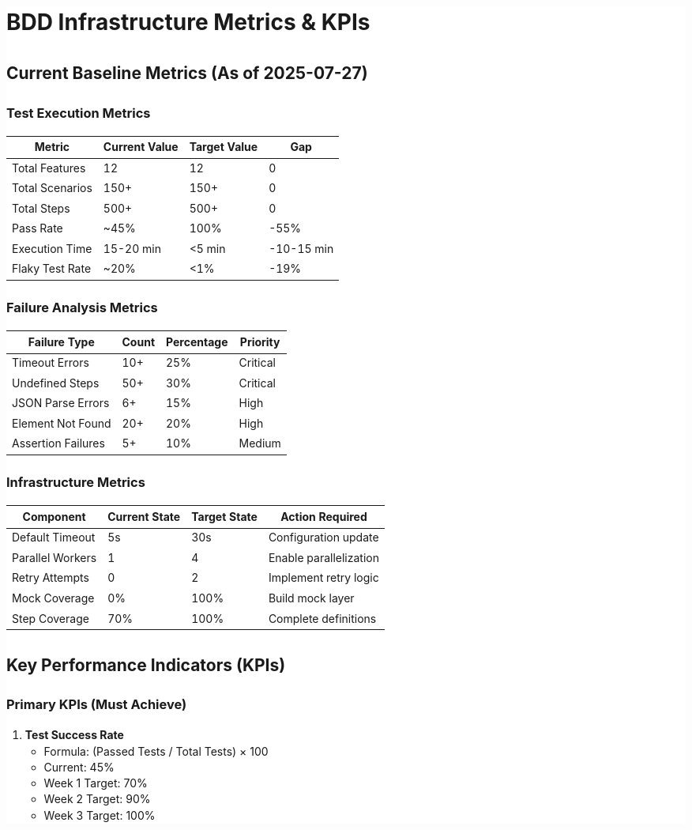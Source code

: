 # BDD Infrastructure Metrics & KPIs

## Current Baseline Metrics (As of 2025-07-27)

### Test Execution Metrics
| Metric | Current Value | Target Value | Gap |
|--------|--------------|--------------|-----|
| Total Features | 12 | 12 | 0 |
| Total Scenarios | 150+ | 150+ | 0 |
| Total Steps | 500+ | 500+ | 0 |
| Pass Rate | ~45% | 100% | -55% |
| Execution Time | 15-20 min | <5 min | -10-15 min |
| Flaky Test Rate | ~20% | <1% | -19% |

### Failure Analysis Metrics
| Failure Type | Count | Percentage | Priority |
|--------------|-------|------------|----------|
| Timeout Errors | 10+ | 25% | Critical |
| Undefined Steps | 50+ | 30% | Critical |
| JSON Parse Errors | 6+ | 15% | High |
| Element Not Found | 20+ | 20% | High |
| Assertion Failures | 5+ | 10% | Medium |

### Infrastructure Metrics
| Component | Current State | Target State | Action Required |
|-----------|--------------|--------------|-----------------|
| Default Timeout | 5s | 30s | Configuration update |
| Parallel Workers | 1 | 4 | Enable parallelization |
| Retry Attempts | 0 | 2 | Implement retry logic |
| Mock Coverage | 0% | 100% | Build mock layer |
| Step Coverage | 70% | 100% | Complete definitions |

## Key Performance Indicators (KPIs)

### Primary KPIs (Must Achieve)
1. **Test Success Rate**
   - Formula: (Passed Tests / Total Tests) × 100
   - Current: 45%
   - Week 1 Target: 70%
   - Week 2 Target: 90%
   - Week 3 Target: 100%
